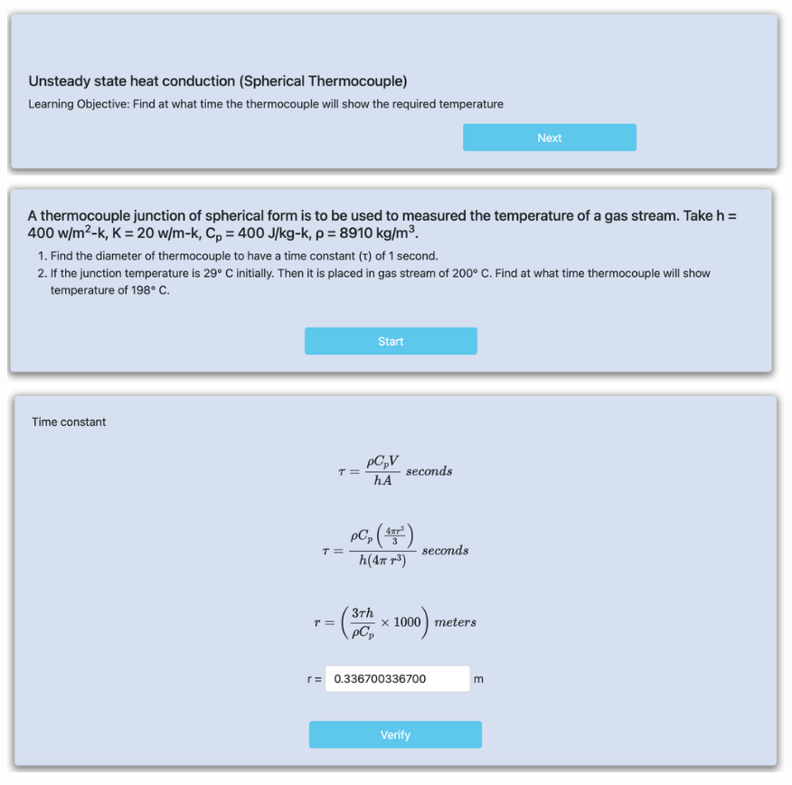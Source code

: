 <img src='./images/s1.png' style='width: 100%;'  />
<img src='./images/s2.png' style='width: 100%;'  />
<img src='./images/s3.png' style='width: 100%;'  />